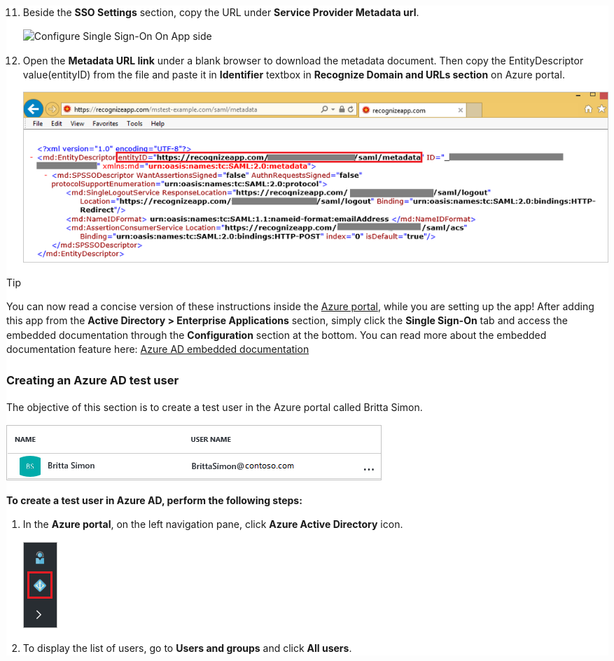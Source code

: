 11. Beside the **SSO Settings** section, copy the URL under **Service Provider Metadata url**.
   
    ![Configure Single Sign-On On App side](./media/active-directory-saas-recognize-tutorial/tutorial_recognize_003.png)

12. Open the **Metadata URL link** under a blank browser to download the metadata document. Then copy the EntityDescriptor value(entityID) from the file and paste it in **Identifier** textbox in **Recognize Domain and URLs section** on Azure portal.
    
    ![Configure Single Sign-On On App side](./media/active-directory-saas-recognize-tutorial/tutorial_recognize_004.png)

> [!TIP]
> You can now read a concise version of these instructions inside the [Azure portal](https://portal.azure.com), while you are setting up the app!  After adding this app from the **Active Directory > Enterprise Applications** section, simply click the **Single Sign-On** tab and access the embedded documentation through the **Configuration** section at the bottom. You can read more about the embedded documentation feature here: [Azure AD embedded documentation]( https://go.microsoft.com/fwlink/?linkid=845985)
> 

### Creating an Azure AD test user
The objective of this section is to create a test user in the Azure portal called Britta Simon.

![Create Azure AD User][100]

**To create a test user in Azure AD, perform the following steps:**

1. In the **Azure portal**, on the left navigation pane, click **Azure Active Directory** icon.

	![Creating an Azure AD test user](./media/active-directory-saas-recognize-tutorial/create_aaduser_01.png) 

2. To display the list of users, go to **Users and groups** and click **All users**.
	

[1]: ./media/active-directory-saas-recognize-tutorial/tutorial_general_01.png
[2]: ./media/active-directory-saas-recognize-tutorial/tutorial_general_02.png
[3]: ./media/active-directory-saas-recognize-tutorial/tutorial_general_03.png
[4]: ./media/active-directory-saas-recognize-tutorial/tutorial_general_04.png
[100]: ./media/active-directory-saas-recognize-tutorial/tutorial_general_100.png
[200]: ./media/active-directory-saas-recognize-tutorial/tutorial_general_200.png
[201]: ./media/active-directory-saas-recognize-tutorial/tutorial_general_201.png
[202]: ./media/active-directory-saas-recognize-tutorial/tutorial_general_202.png
[203]: ./media/active-directory-saas-recognize-tutorial/tutorial_general_203.png